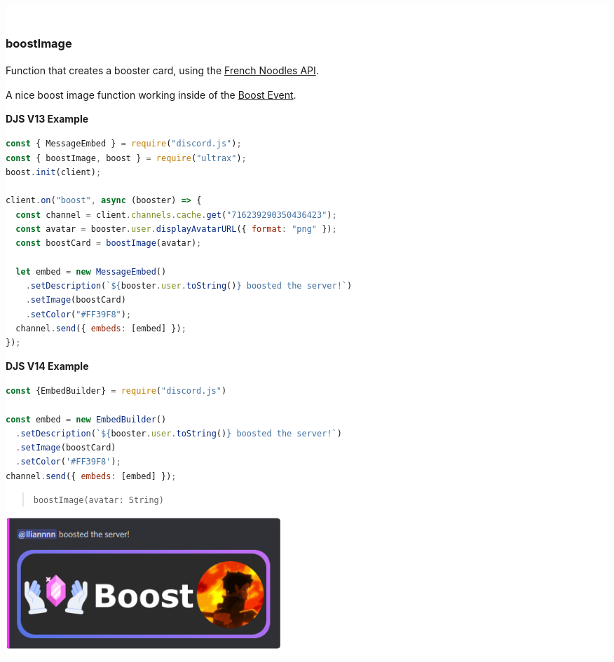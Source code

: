<br />

### boostImage

Function that creates a booster card, using the [French Noodles API](https://frenchnoodles.xyz/api).

A nice boost image function working inside of the [Boost Event](<[https://npmjs.](https://www.npmjs.com/package/ultrax#boost-event)>).

**DJS V13 Example**

```js
const { MessageEmbed } = require("discord.js");
const { boostImage, boost } = require("ultrax");
boost.init(client);

client.on("boost", async (booster) => {
  const channel = client.channels.cache.get("716239290350436423");
  const avatar = booster.user.displayAvatarURL({ format: "png" });
  const boostCard = boostImage(avatar);

  let embed = new MessageEmbed()
    .setDescription(`${booster.user.toString()} boosted the server!`)
    .setImage(boostCard)
    .setColor("#FF39F8");
  channel.send({ embeds: [embed] });
});
```

**DJS V14 Example**
```js
const {EmbedBuilder} = require("discord.js")

const embed = new EmbedBuilder()
  .setDescription(`${booster.user.toString()} boosted the server!`)
  .setImage(boostCard)
  .setColor('#FF39F8');
channel.send({ embeds: [embed] });
```

> `boostImage(avatar: String)`

<img src="./images/boostImage.png" alt="boost" width="399" />
